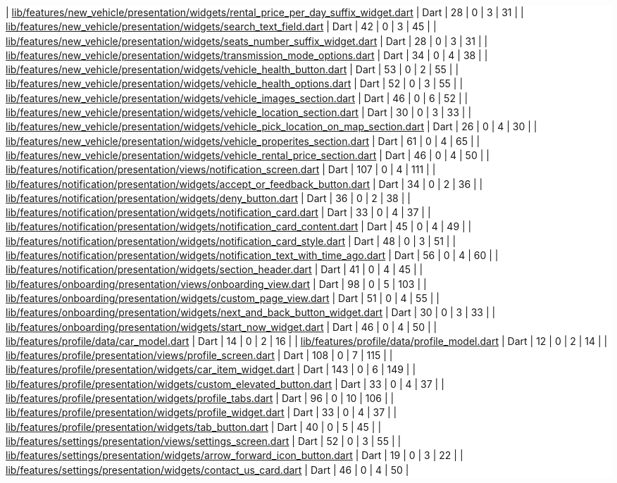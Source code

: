 | [lib/features/new\_vehicle/presentation/widgets/rental\_price\_per\_day\_suffix\_widget.dart](/lib/features/new_vehicle/presentation/widgets/rental_price_per_day_suffix_widget.dart) | Dart | 28 | 0 | 3 | 31 |
| [lib/features/new\_vehicle/presentation/widgets/search\_text\_field.dart](/lib/features/new_vehicle/presentation/widgets/search_text_field.dart) | Dart | 42 | 0 | 3 | 45 |
| [lib/features/new\_vehicle/presentation/widgets/seats\_number\_suffix\_widget.dart](/lib/features/new_vehicle/presentation/widgets/seats_number_suffix_widget.dart) | Dart | 28 | 0 | 3 | 31 |
| [lib/features/new\_vehicle/presentation/widgets/transmission\_mode\_options.dart](/lib/features/new_vehicle/presentation/widgets/transmission_mode_options.dart) | Dart | 34 | 0 | 4 | 38 |
| [lib/features/new\_vehicle/presentation/widgets/vehicle\_health\_button.dart](/lib/features/new_vehicle/presentation/widgets/vehicle_health_button.dart) | Dart | 53 | 0 | 2 | 55 |
| [lib/features/new\_vehicle/presentation/widgets/vehicle\_health\_options.dart](/lib/features/new_vehicle/presentation/widgets/vehicle_health_options.dart) | Dart | 52 | 0 | 3 | 55 |
| [lib/features/new\_vehicle/presentation/widgets/vehicle\_images\_section.dart](/lib/features/new_vehicle/presentation/widgets/vehicle_images_section.dart) | Dart | 46 | 0 | 6 | 52 |
| [lib/features/new\_vehicle/presentation/widgets/vehicle\_location\_section.dart](/lib/features/new_vehicle/presentation/widgets/vehicle_location_section.dart) | Dart | 30 | 0 | 3 | 33 |
| [lib/features/new\_vehicle/presentation/widgets/vehicle\_pick\_location\_on\_map\_section.dart](/lib/features/new_vehicle/presentation/widgets/vehicle_pick_location_on_map_section.dart) | Dart | 26 | 0 | 4 | 30 |
| [lib/features/new\_vehicle/presentation/widgets/vehicle\_properites\_section.dart](/lib/features/new_vehicle/presentation/widgets/vehicle_properites_section.dart) | Dart | 61 | 0 | 4 | 65 |
| [lib/features/new\_vehicle/presentation/widgets/vehicle\_rental\_price\_section.dart](/lib/features/new_vehicle/presentation/widgets/vehicle_rental_price_section.dart) | Dart | 46 | 0 | 4 | 50 |
| [lib/features/notification/presentation/views/notification\_screen.dart](/lib/features/notification/presentation/views/notification_screen.dart) | Dart | 107 | 0 | 4 | 111 |
| [lib/features/notification/presentation/widgets/accept\_or\_feedback\_button.dart](/lib/features/notification/presentation/widgets/accept_or_feedback_button.dart) | Dart | 34 | 0 | 2 | 36 |
| [lib/features/notification/presentation/widgets/deny\_button.dart](/lib/features/notification/presentation/widgets/deny_button.dart) | Dart | 36 | 0 | 2 | 38 |
| [lib/features/notification/presentation/widgets/notification\_card.dart](/lib/features/notification/presentation/widgets/notification_card.dart) | Dart | 33 | 0 | 4 | 37 |
| [lib/features/notification/presentation/widgets/notification\_card\_content.dart](/lib/features/notification/presentation/widgets/notification_card_content.dart) | Dart | 45 | 0 | 4 | 49 |
| [lib/features/notification/presentation/widgets/notification\_card\_style.dart](/lib/features/notification/presentation/widgets/notification_card_style.dart) | Dart | 48 | 0 | 3 | 51 |
| [lib/features/notification/presentation/widgets/notification\_text\_with\_time\_ago.dart](/lib/features/notification/presentation/widgets/notification_text_with_time_ago.dart) | Dart | 56 | 0 | 4 | 60 |
| [lib/features/notification/presentation/widgets/section\_header.dart](/lib/features/notification/presentation/widgets/section_header.dart) | Dart | 41 | 0 | 4 | 45 |
| [lib/features/onboarding/presentation/views/onboarding\_view.dart](/lib/features/onboarding/presentation/views/onboarding_view.dart) | Dart | 98 | 0 | 5 | 103 |
| [lib/features/onboarding/presentation/widgets/custom\_page\_view.dart](/lib/features/onboarding/presentation/widgets/custom_page_view.dart) | Dart | 51 | 0 | 4 | 55 |
| [lib/features/onboarding/presentation/widgets/next\_and\_back\_button\_widget.dart](/lib/features/onboarding/presentation/widgets/next_and_back_button_widget.dart) | Dart | 30 | 0 | 3 | 33 |
| [lib/features/onboarding/presentation/widgets/start\_now\_widget.dart](/lib/features/onboarding/presentation/widgets/start_now_widget.dart) | Dart | 46 | 0 | 4 | 50 |
| [lib/features/profile/data/car\_model.dart](/lib/features/profile/data/car_model.dart) | Dart | 14 | 0 | 2 | 16 |
| [lib/features/profile/data/profile\_model.dart](/lib/features/profile/data/profile_model.dart) | Dart | 12 | 0 | 2 | 14 |
| [lib/features/profile/presentation/views/profile\_screen.dart](/lib/features/profile/presentation/views/profile_screen.dart) | Dart | 108 | 0 | 7 | 115 |
| [lib/features/profile/presentation/widgets/car\_item\_widget.dart](/lib/features/profile/presentation/widgets/car_item_widget.dart) | Dart | 143 | 0 | 6 | 149 |
| [lib/features/profile/presentation/widgets/custom\_elevated\_button.dart](/lib/features/profile/presentation/widgets/custom_elevated_button.dart) | Dart | 33 | 0 | 4 | 37 |
| [lib/features/profile/presentation/widgets/profile\_tabs.dart](/lib/features/profile/presentation/widgets/profile_tabs.dart) | Dart | 96 | 0 | 10 | 106 |
| [lib/features/profile/presentation/widgets/profile\_widget.dart](/lib/features/profile/presentation/widgets/profile_widget.dart) | Dart | 33 | 0 | 4 | 37 |
| [lib/features/profile/presentation/widgets/tab\_button.dart](/lib/features/profile/presentation/widgets/tab_button.dart) | Dart | 40 | 0 | 5 | 45 |
| [lib/features/settings/presentation/views/settings\_screen.dart](/lib/features/settings/presentation/views/settings_screen.dart) | Dart | 52 | 0 | 3 | 55 |
| [lib/features/settings/presentation/widgets/arrow\_forward\_icon\_button.dart](/lib/features/settings/presentation/widgets/arrow_forward_icon_button.dart) | Dart | 19 | 0 | 3 | 22 |
| [lib/features/settings/presentation/widgets/contact\_us\_card.dart](/lib/features/settings/presentation/widgets/contact_us_card.dart) | Dart | 46 | 0 | 4 | 50 |